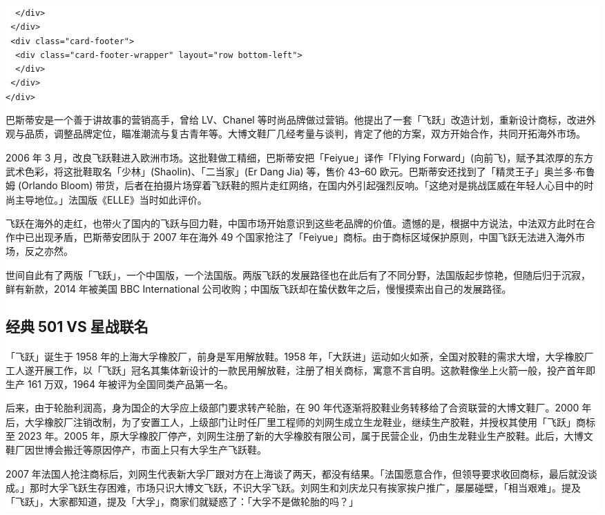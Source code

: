       </div>
     </div>
     <div class="card-footer">
      <div class="card-footer-wrapper" layout="row bottom-left">
      </div>
     </div>
    </div>
   </div>
  </div>
  <p>
   巴斯蒂安是一个善于讲故事的营销高手，曾给 LV、Chanel 等时尚品牌做过营销。他提出了一套「飞跃」改造计划，重新设计商标，改进外观与品质，调整品牌定位，瞄准潮流与复古青年等。大博文鞋厂几经考量与谈判，肯定了他的方案，双方开始合作，共同开拓海外市场。
  </p>
  <p>
   2006 年 3 月，改良飞跃鞋进入欧洲市场。这批鞋做工精细，巴斯蒂安把「Feiyue」译作「Flying Forward」(向前飞)，赋予其浓厚的东方武术色彩，将这批鞋取名「少林」(Shaolin)、「二当家」(Er Dang Jia) 等，售价 43–60 欧元。巴斯蒂安还找到了「精灵王子」奥兰多·布鲁姆 (Orlando Bloom) 带货，后者在拍摄片场穿着飞跃鞋的照片走红网络，在国内外引起强烈反响。「这绝对是挑战匡威在年轻人心目中的时尚主导地位。」法国版《ELLE》当时如此评价。
  </p>
  <p>
   飞跃在海外的走红，也带火了国内的飞跃与回力鞋，中国市场开始意识到这些老品牌的价值。遗憾的是，根据中方说法，中法双方此时在合作中已出现矛盾，巴斯蒂安团队于 2007 年在海外 49 个国家抢注了「Feiyue」商标。由于商标区域保护原则，中国飞跃无法进入海外市场，反之亦然。
  </p>
  <p>
   世间自此有了两版「飞跃」，一个中国版，一个法国版。两版飞跃的发展路径也在此后有了不同分野，法国版起步惊艳，但随后归于沉寂，鲜有新款，2014 年被美国 BBC International 公司收购；中国版飞跃却在蛰伏数年之后，慢慢摸索出自己的发展路径。
  </p>
  <h2>
   经典 501 VS 星战联名
  </h2>
  <p>
   「飞跃」诞生于 1958 年的上海大孚橡胶厂，前身是军用解放鞋。1958 年，「大跃进」运动如火如荼，全国对胶鞋的需求大增，大孚橡胶厂工人遂开展工作，以「飞跃」冠名其集体新设计的一款民用解放鞋，注册了相关商标，寓意不言自明。这款鞋像坐上火箭一般，投产首年即生产 161 万双，1964 年被评为全国同类产品第一名。
  </p>
  <p>
   后来，由于轮胎利润高，身为国企的大孚应上级部门要求转产轮胎，在 90 年代逐渐将胶鞋业务转移给了合资联营的大博文鞋厂。2000 年后，大孚橡胶厂注销改制，为了安置工人，上级部门让时任厂里工程师的刘网生成立生龙鞋业，继续生产胶鞋，并授权其使用「飞跃」商标至 2023 年。2005 年，原大孚橡胶厂停产，刘网生注册了新的大孚橡胶有限公司，属于民营企业，仍由生龙鞋业生产胶鞋。此后，大博文鞋厂因世博会搬迁等原因停产，市面上只有大孚生产飞跃鞋。
  </p>
  <div class="code-block code-block-1" style="margin: 8px 0; clear: both;">
   <div class="container ads_KbHEVhh8Rw">
    <div class="card card--blog post-sidebar">
     <div class="card-body">
      <div class="logo_ngcontent-kty-0">
      </div>
      <div class="iframe-blocker U6XAMK63Vh00WqvF2BacIQ">
       <div class="background-h60B">
       </div>
       <div class="WumZiPCS4MeMw4pxQ">
       </div>
      </div>
     </div>
     <div class="card-footer">
      <div class="card-footer-wrapper" layout="row bottom-left">
      </div>
     </div>
    </div>
   </div>
  </div>
  <p>
   2007 年法国人抢注商标后，刘网生代表新大孚厂跟对方在上海谈了两天，都没有结果。「法国愿意合作，但领导要求收回商标，最后就没谈成。」那时大孚飞跃生存困难，市场只识大博文飞跃，不识大孚飞跃。刘网生和刘庆龙只有挨家挨户推广，屡屡碰壁，「相当艰难」。提及「飞跃」，大家都知道，提及「大孚」，商家们就疑惑了：「大孚不是做轮胎的吗？」
  </p>
  <p>